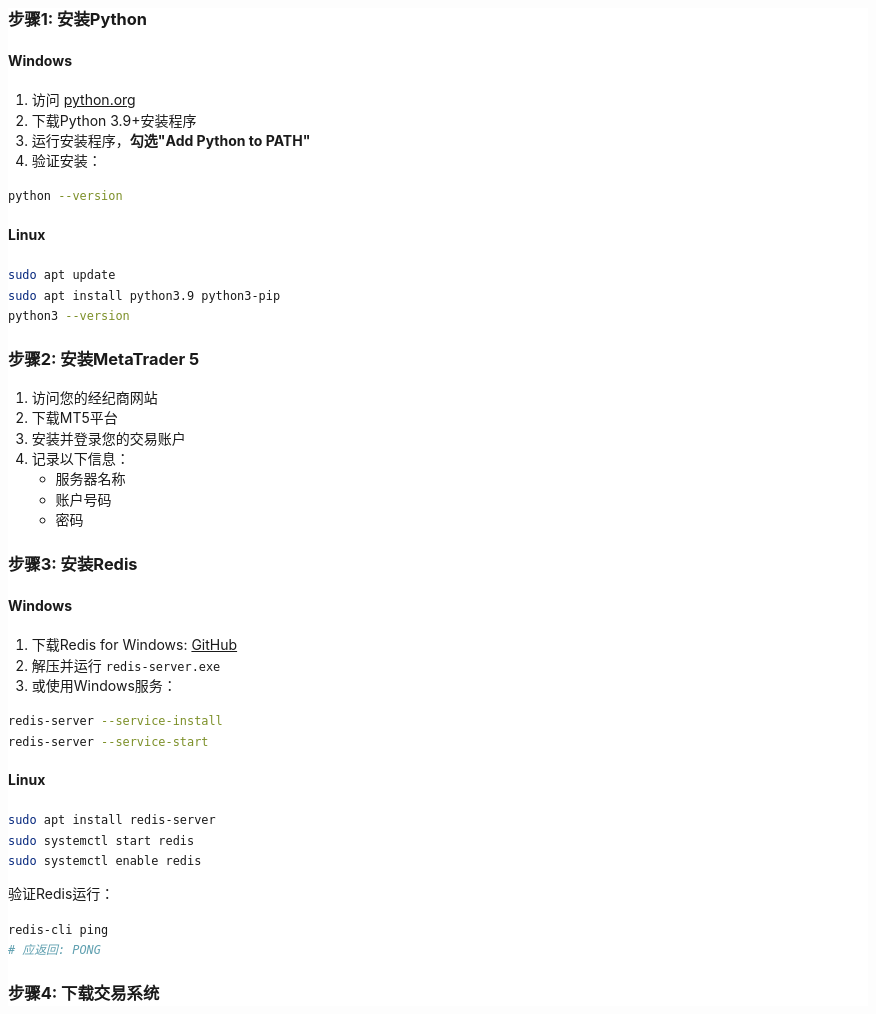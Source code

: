 ### 步骤1: 安装Python

#### Windows
1. 访问 [python.org](https://www.python.org/downloads/)
2. 下载Python 3.9+安装程序
3. 运行安装程序，**勾选"Add Python to PATH"**
4. 验证安装：
```bash
python --version
```

#### Linux
```bash
sudo apt update
sudo apt install python3.9 python3-pip
python3 --version
```

### 步骤2: 安装MetaTrader 5

1. 访问您的经纪商网站
2. 下载MT5平台
3. 安装并登录您的交易账户
4. 记录以下信息：
   - 服务器名称
   - 账户号码
   - 密码

### 步骤3: 安装Redis

#### Windows
1. 下载Redis for Windows: [GitHub](https://github.com/microsoftarchive/redis/releases)
2. 解压并运行 `redis-server.exe`
3. 或使用Windows服务：
```bash
redis-server --service-install
redis-server --service-start
```

#### Linux
```bash
sudo apt install redis-server
sudo systemctl start redis
sudo systemctl enable redis
```

验证Redis运行：
```bash
redis-cli ping
# 应返回: PONG
```

### 步骤4: 下载交易系统
